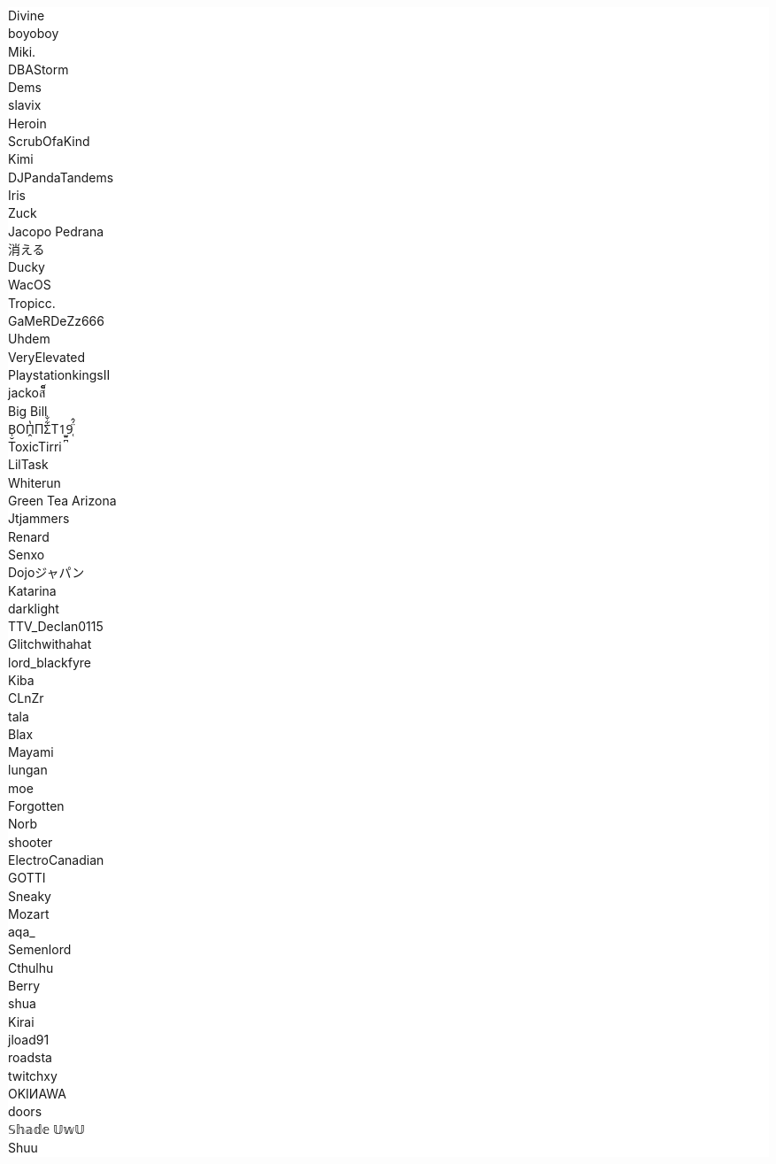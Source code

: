 Divine  
boyoboy  
Miki.  
DBAStorm  
Dems  
slavix  
Heroin  
ScrubOfaKind  
Kimi  
DJPandaTandems  
Iris  
Zuck  
Jacopo Pedrana  
消える  
Ducky  
WacOS  
Tropicc.  
GaMeRDeZz666  
Uhdem  
VeryElevated  
PlaystationkingsII  
jackoส็็็  
Big Bill  
B̹̮OП̭̔ПΣ͋̐T1̫͍̪9̜̈́̂  
ToxicTirri  
LilTask  
Whiterun  
Green Tea Arizona  
Jtjammers  
Renard  
Senxo  
Dojoジャパン  
Katarina  
darklight  
TTV_Declan0115  
Glitchwithahat  
lord_blackfyre  
Kiba  
CLnZr  
tala  
Blax  
Mayami  
lungan  
moe  
Forgotten  
Norb  
shooter  
ElectroCanadian  
GOTTI  
Sneaky  
Mozart  
aqa_  
Semenlord  
Cthulhu  
Berry  
shua  
Kirai  
jload91  
roadsta  
twitchxy  
OKIИAWA  
doors  
𝕊𝕙𝕒𝕕𝕖 𝕌𝕨𝕌  
Shuu  